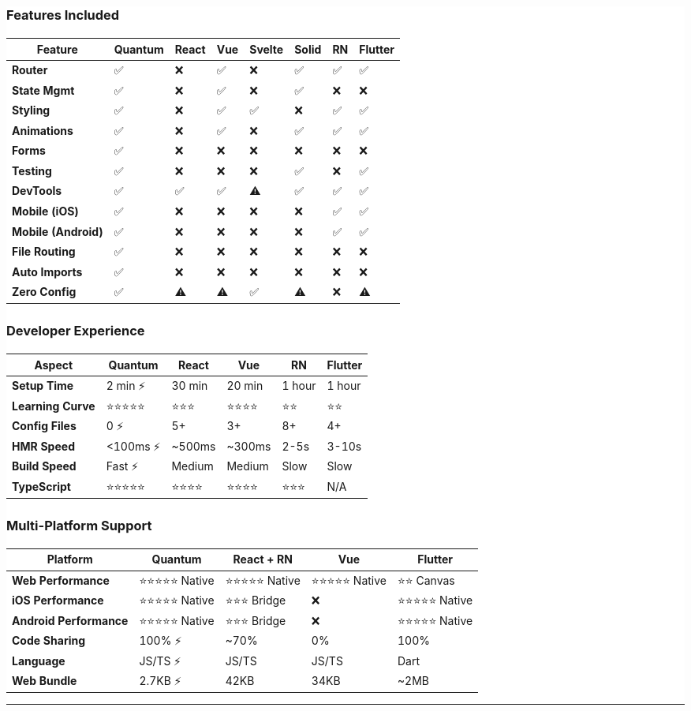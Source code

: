 ### Features Included

| Feature | Quantum | React | Vue | Svelte | Solid | RN | Flutter |
|---------|---------|-------|-----|--------|-------|----|---------|
| **Router** | ✅ | ❌ | ✅ | ❌ | ✅ | ✅ | ✅ |
| **State Mgmt** | ✅ | ❌ | ✅ | ❌ | ✅ | ❌ | ❌ |
| **Styling** | ✅ | ❌ | ✅ | ✅ | ❌ | ✅ | ✅ |
| **Animations** | ✅ | ❌ | ✅ | ❌ | ✅ | ✅ | ✅ |
| **Forms** | ✅ | ❌ | ❌ | ❌ | ❌ | ❌ | ❌ |
| **Testing** | ✅ | ❌ | ❌ | ❌ | ✅ | ❌ | ✅ |
| **DevTools** | ✅ | ✅ | ✅ | ⚠️ | ✅ | ✅ | ✅ |
| **Mobile (iOS)** | ✅ | ❌ | ❌ | ❌ | ❌ | ✅ | ✅ |
| **Mobile (Android)** | ✅ | ❌ | ❌ | ❌ | ❌ | ✅ | ✅ |
| **File Routing** | ✅ | ❌ | ❌ | ❌ | ❌ | ❌ | ❌ |
| **Auto Imports** | ✅ | ❌ | ❌ | ❌ | ❌ | ❌ | ❌ |
| **Zero Config** | ✅ | ⚠️ | ⚠️ | ✅ | ⚠️ | ❌ | ⚠️ |

### Developer Experience

| Aspect | Quantum | React | Vue | RN | Flutter |
|--------|---------|-------|-----|----|----|
| **Setup Time** | 2 min ⚡ | 30 min | 20 min | 1 hour | 1 hour |
| **Learning Curve** | ⭐⭐⭐⭐⭐ | ⭐⭐⭐ | ⭐⭐⭐⭐ | ⭐⭐ | ⭐⭐ |
| **Config Files** | 0 ⚡ | 5+ | 3+ | 8+ | 4+ |
| **HMR Speed** | <100ms ⚡ | ~500ms | ~300ms | 2-5s | 3-10s |
| **Build Speed** | Fast ⚡ | Medium | Medium | Slow | Slow |
| **TypeScript** | ⭐⭐⭐⭐⭐ | ⭐⭐⭐⭐ | ⭐⭐⭐⭐ | ⭐⭐⭐ | N/A |

### Multi-Platform Support

| Platform | Quantum | React + RN | Vue | Flutter |
|----------|---------|-----------|-----|---------|
| **Web Performance** | ⭐⭐⭐⭐⭐ Native | ⭐⭐⭐⭐⭐ Native | ⭐⭐⭐⭐⭐ Native | ⭐⭐ Canvas |
| **iOS Performance** | ⭐⭐⭐⭐⭐ Native | ⭐⭐⭐ Bridge | ❌ | ⭐⭐⭐⭐⭐ Native |
| **Android Performance** | ⭐⭐⭐⭐⭐ Native | ⭐⭐⭐ Bridge | ❌ | ⭐⭐⭐⭐⭐ Native |
| **Code Sharing** | 100% ⚡ | ~70% | 0% | 100% |
| **Language** | JS/TS ⚡ | JS/TS | JS/TS | Dart |
| **Web Bundle** | 2.7KB ⚡ | 42KB | 34KB | ~2MB |

---